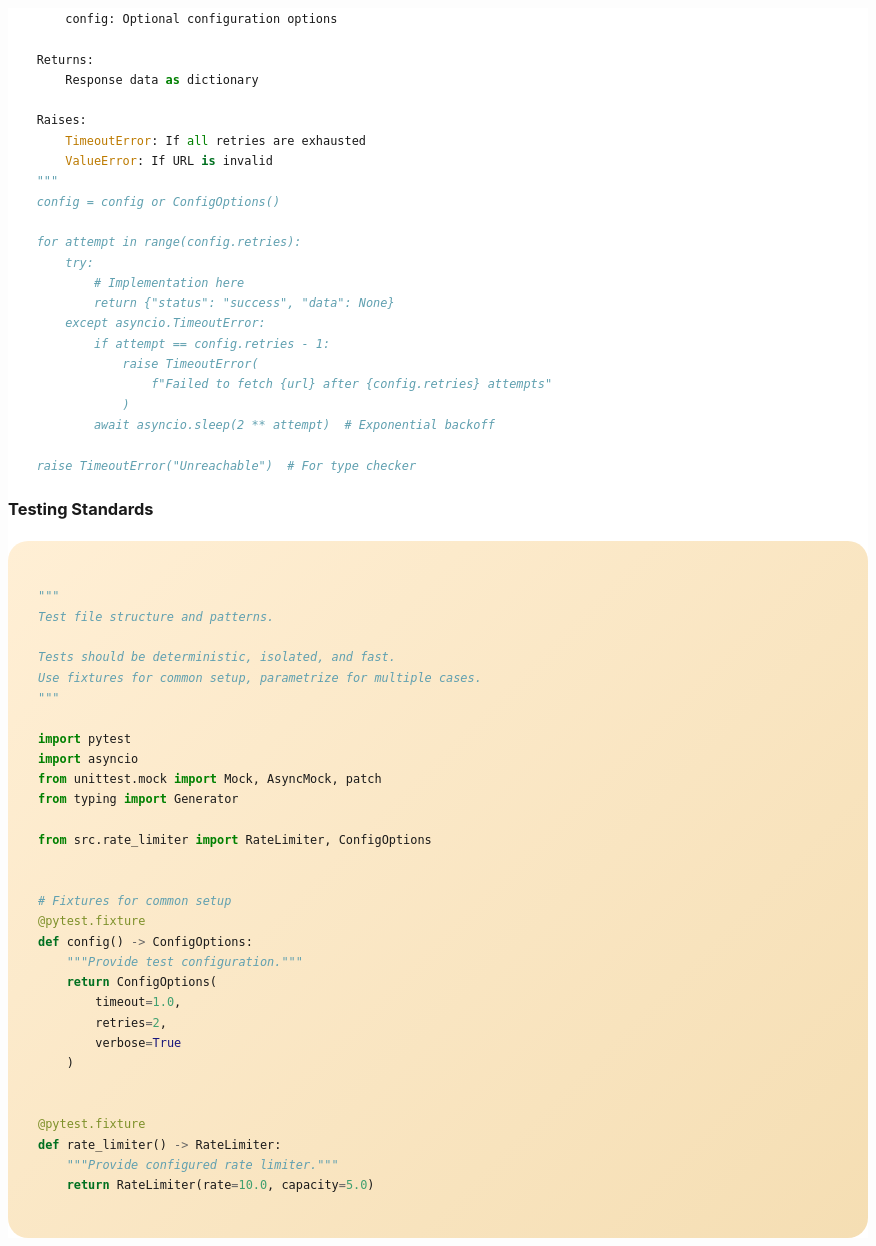 ```python
        config: Optional configuration options
        
    Returns:
        Response data as dictionary
        
    Raises:
        TimeoutError: If all retries are exhausted
        ValueError: If URL is invalid
    """
    config = config or ConfigOptions()
    
    for attempt in range(config.retries):
        try:
            # Implementation here
            return {"status": "success", "data": None}
        except asyncio.TimeoutError:
            if attempt == config.retries - 1:
                raise TimeoutError(
                    f"Failed to fetch {url} after {config.retries} attempts"
                )
            await asyncio.sleep(2 ** attempt)  # Exponential backoff
    
    raise TimeoutError("Unreachable")  # For type checker
```

</div>

### Testing Standards

<div style="background: linear-gradient(135deg, #FFEFD5 0%, #F5DEB3 100%); padding: 30px; border-radius: 20px; margin: 20px 0;">

```python
"""
Test file structure and patterns.

Tests should be deterministic, isolated, and fast.
Use fixtures for common setup, parametrize for multiple cases.
"""

import pytest
import asyncio
from unittest.mock import Mock, AsyncMock, patch
from typing import Generator

from src.rate_limiter import RateLimiter, ConfigOptions


# Fixtures for common setup
@pytest.fixture
def config() -> ConfigOptions:
    """Provide test configuration."""
    return ConfigOptions(
        timeout=1.0,
        retries=2,
        verbose=True
    )


@pytest.fixture
def rate_limiter() -> RateLimiter:
    """Provide configured rate limiter."""
    return RateLimiter(rate=10.0, capacity=5.0)

```